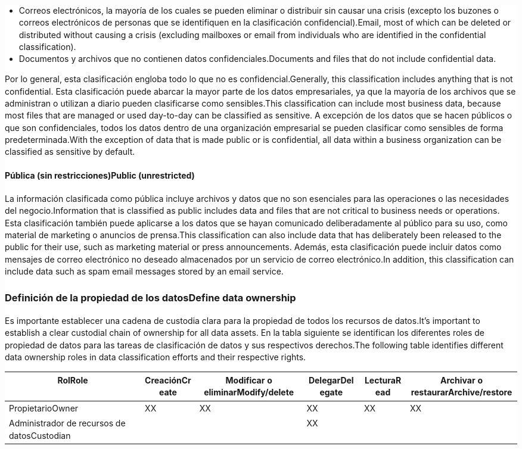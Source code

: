 * <span data-ttu-id="f56c8-193">Correos electrónicos, la mayoría de los cuales se pueden eliminar o distribuir sin causar una crisis (excepto los buzones o correos electrónicos de personas que se identifiquen en la clasificación confidencial).</span><span class="sxs-lookup"><span data-stu-id="f56c8-193">Email, most of which can be deleted or distributed without causing a crisis (excluding mailboxes or email from individuals who are identified in the confidential classification).</span></span>  
* <span data-ttu-id="f56c8-194">Documentos y archivos que no contienen datos confidenciales.</span><span class="sxs-lookup"><span data-stu-id="f56c8-194">Documents and files that do not include confidential data.</span></span>

<span data-ttu-id="f56c8-195">Por lo general, esta clasificación engloba todo lo que no es confidencial.</span><span class="sxs-lookup"><span data-stu-id="f56c8-195">Generally, this classification includes anything that is not confidential.</span></span> <span data-ttu-id="f56c8-196">Esta clasificación puede abarcar la mayor parte de los datos empresariales, ya que la mayoría de los archivos que se administran o utilizan a diario pueden clasificarse como sensibles.</span><span class="sxs-lookup"><span data-stu-id="f56c8-196">This classification can include most business data, because most files that are managed or used day-to-day can be classified as sensitive.</span></span> <span data-ttu-id="f56c8-197">A excepción de los datos que se hacen públicos o que son confidenciales, todos los datos dentro de una organización empresarial se pueden clasificar como sensibles de forma predeterminada.</span><span class="sxs-lookup"><span data-stu-id="f56c8-197">With the exception of data that is made public or is confidential, all data within a business organization can be classified as sensitive by default.</span></span> 

#### <a name="public-unrestricted"></a><span data-ttu-id="f56c8-198">Pública (sin restricciones)</span><span class="sxs-lookup"><span data-stu-id="f56c8-198">Public (unrestricted)</span></span>
<span data-ttu-id="f56c8-199">La información clasificada como pública incluye archivos y datos que no son esenciales para las operaciones o las necesidades del negocio.</span><span class="sxs-lookup"><span data-stu-id="f56c8-199">Information that is classified as public includes data and files that are not critical to business needs or operations.</span></span> <span data-ttu-id="f56c8-200">Esta clasificación también puede aplicarse a los datos que se hayan comunicado deliberadamente al público para su uso, como material de marketing o anuncios de prensa.</span><span class="sxs-lookup"><span data-stu-id="f56c8-200">This classification can also include data that has deliberately been released to the public for their use, such as marketing material or press announcements.</span></span> <span data-ttu-id="f56c8-201">Además, esta clasificación puede incluir datos como mensajes de correo electrónico no deseado almacenados por un servicio de correo electrónico.</span><span class="sxs-lookup"><span data-stu-id="f56c8-201">In addition, this classification can include data such as spam email messages stored by an email service.</span></span> 

### <a name="define-data-ownership"></a><span data-ttu-id="f56c8-202">Definición de la propiedad de los datos</span><span class="sxs-lookup"><span data-stu-id="f56c8-202">Define data ownership</span></span>
<span data-ttu-id="f56c8-203">Es importante establecer una cadena de custodia clara para la propiedad de todos los recursos de datos.</span><span class="sxs-lookup"><span data-stu-id="f56c8-203">It’s important to establish a clear custodial chain of ownership for all data assets.</span></span> <span data-ttu-id="f56c8-204">En la tabla siguiente se identifican los diferentes roles de propiedad de datos para las tareas de clasificación de datos y sus respectivos derechos.</span><span class="sxs-lookup"><span data-stu-id="f56c8-204">The following table identifies different data ownership roles in data classification efforts and their respective rights.</span></span>  

| <span data-ttu-id="f56c8-205">**Rol**</span><span class="sxs-lookup"><span data-stu-id="f56c8-205">**Role**</span></span> | <span data-ttu-id="f56c8-206">**Creación**</span><span class="sxs-lookup"><span data-stu-id="f56c8-206">**Create**</span></span> | <span data-ttu-id="f56c8-207">**Modificar o eliminar**</span><span class="sxs-lookup"><span data-stu-id="f56c8-207">**Modify/delete**</span></span> | <span data-ttu-id="f56c8-208">**Delegar**</span><span class="sxs-lookup"><span data-stu-id="f56c8-208">**Delegate**</span></span> | <span data-ttu-id="f56c8-209">**Lectura**</span><span class="sxs-lookup"><span data-stu-id="f56c8-209">**Read**</span></span> | <span data-ttu-id="f56c8-210">**Archivar o restaurar**</span><span class="sxs-lookup"><span data-stu-id="f56c8-210">**Archive/restore**</span></span> |
| --- | --- | --- | --- | --- | --- |
| <span data-ttu-id="f56c8-211">Propietario</span><span class="sxs-lookup"><span data-stu-id="f56c8-211">Owner</span></span> |<span data-ttu-id="f56c8-212">X</span><span class="sxs-lookup"><span data-stu-id="f56c8-212">X</span></span> |<span data-ttu-id="f56c8-213">X</span><span class="sxs-lookup"><span data-stu-id="f56c8-213">X</span></span> |<span data-ttu-id="f56c8-214">X</span><span class="sxs-lookup"><span data-stu-id="f56c8-214">X</span></span> |<span data-ttu-id="f56c8-215">X</span><span class="sxs-lookup"><span data-stu-id="f56c8-215">X</span></span> |<span data-ttu-id="f56c8-216">X</span><span class="sxs-lookup"><span data-stu-id="f56c8-216">X</span></span> |
| <span data-ttu-id="f56c8-217">Administrador de recursos de datos</span><span class="sxs-lookup"><span data-stu-id="f56c8-217">Custodian</span></span> | | |<span data-ttu-id="f56c8-218">X</span><span class="sxs-lookup"><span data-stu-id="f56c8-218">X</span></span> | | |